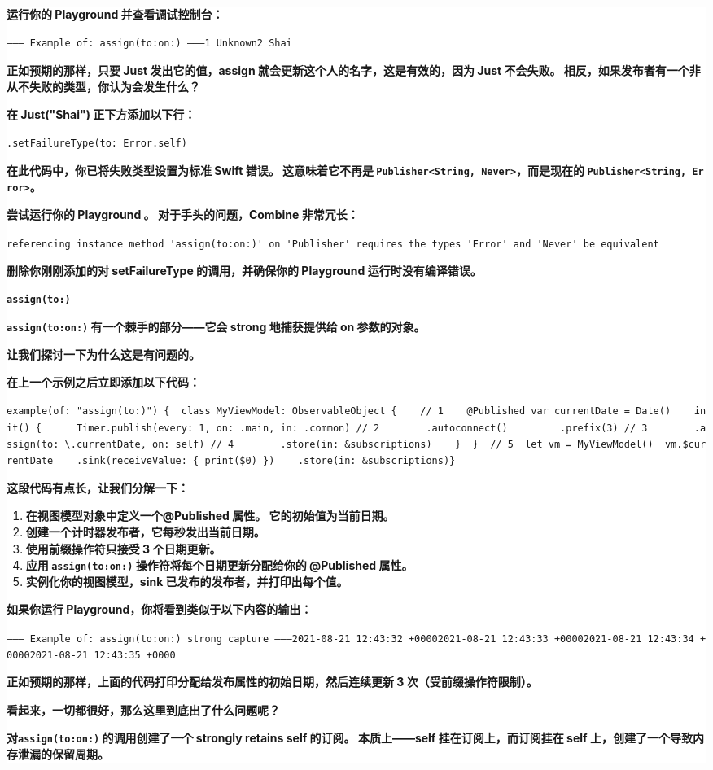 **运行你的 Playground 并查看调试控制台：**

```
——— Example of: assign(to:on:) ———1 Unknown2 Shai
```

**正如预期的那样，只要 Just 发出它的值，assign 就会更新这个人的名字，这是有效的，因为 Just 不会失败。 相反，如果发布者有一个非从不失败的类型，你认为会发生什么？**

**在 Just("Shai") 正下方添加以下行：**

```
.setFailureType(to: Error.self)
```

**在此代码中，你已将失败类型设置为标准 Swift 错误。 这意味着它不再是 `Publisher<String, Never>`，而是现在的 `Publisher<String, Error>`。**

**尝试运行你的 Playground 。 对于手头的问题，Combine 非常冗长：**

```
referencing instance method 'assign(to:on:)' on 'Publisher' requires the types 'Error' and 'Never' be equivalent
```

**删除你刚刚添加的对 setFailureType 的调用，并确保你的 Playground 运行时没有编译错误。**

**`assign(to:)`**

**`assign(to:on:)` 有一个棘手的部分——它会 strong 地捕获提供给 on 参数的对象。**

**让我们探讨一下为什么这是有问题的。**

**在上一个示例之后立即添加以下代码：**

```
example(of: "assign(to:)") {  class MyViewModel: ObservableObject {    // 1    @Published var currentDate = Date()    init() {      Timer.publish(every: 1, on: .main, in: .common) // 2        .autoconnect()         .prefix(3) // 3        .assign(to: \.currentDate, on: self) // 4        .store(in: &subscriptions)    }  }  // 5  let vm = MyViewModel()  vm.$currentDate    .sink(receiveValue: { print($0) })    .store(in: &subscriptions)}
```

**这段代码有点长，让我们分解一下：**

1. **在视图模型对象中定义一个@Published 属性。 它的初始值为当前日期。**
2. **创建一个计时器发布者，它每秒发出当前日期。**
3. **使用前缀操作符只接受 3 个日期更新。**
4. **应用 `assign(to:on:)` 操作符将每个日期更新分配给你的 @Published 属性。**
5. **实例化你的视图模型，sink 已发布的发布者，并打印出每个值。**

**如果你运行 Playground，你将看到类似于以下内容的输出：**

```
——— Example of: assign(to:on:) strong capture ———2021-08-21 12:43:32 +00002021-08-21 12:43:33 +00002021-08-21 12:43:34 +00002021-08-21 12:43:35 +0000
```

**正如预期的那样，上面的代码打印分配给发布属性的初始日期，然后连续更新 3 次（受前缀操作符限制）。**

**看起来，一切都很好，那么这里到底出了什么问题呢？**

**对`assign(to:on:)` 的调用创建了一个 strongly retains self 的订阅。 本质上——self 挂在订阅上，而订阅挂在 self 上，创建了一个导致内存泄漏的保留周期。**

